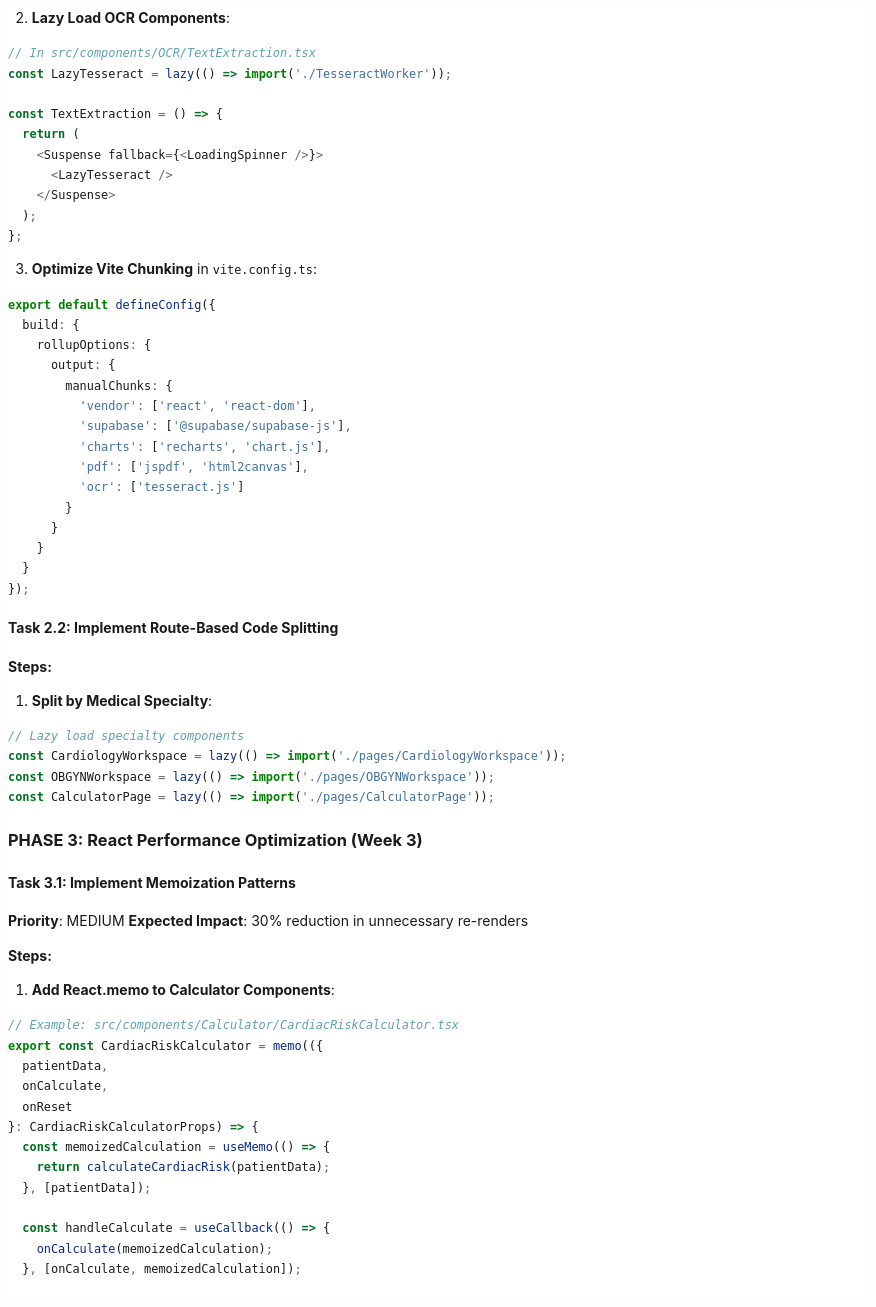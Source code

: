 2. **Lazy Load OCR Components**:
```typescript
// In src/components/OCR/TextExtraction.tsx
const LazyTesseract = lazy(() => import('./TesseractWorker'));

const TextExtraction = () => {
  return (
    <Suspense fallback={<LoadingSpinner />}>
      <LazyTesseract />
    </Suspense>
  );
};
```

3. **Optimize Vite Chunking** in `vite.config.ts`:
```typescript
export default defineConfig({
  build: {
    rollupOptions: {
      output: {
        manualChunks: {
          'vendor': ['react', 'react-dom'],
          'supabase': ['@supabase/supabase-js'],
          'charts': ['recharts', 'chart.js'],
          'pdf': ['jspdf', 'html2canvas'],
          'ocr': ['tesseract.js']
        }
      }
    }
  }
});
```

#### Task 2.2: Implement Route-Based Code Splitting
**Steps:**
1. **Split by Medical Specialty**:
```typescript
// Lazy load specialty components
const CardiologyWorkspace = lazy(() => import('./pages/CardiologyWorkspace'));
const OBGYNWorkspace = lazy(() => import('./pages/OBGYNWorkspace'));
const CalculatorPage = lazy(() => import('./pages/CalculatorPage'));
```

### **PHASE 3: React Performance Optimization (Week 3)**

#### Task 3.1: Implement Memoization Patterns
**Priority**: MEDIUM
**Expected Impact**: 30% reduction in unnecessary re-renders

**Steps:**
1. **Add React.memo to Calculator Components**:
```typescript
// Example: src/components/Calculator/CardiacRiskCalculator.tsx
export const CardiacRiskCalculator = memo(({ 
  patientData, 
  onCalculate, 
  onReset 
}: CardiacRiskCalculatorProps) => {
  const memoizedCalculation = useMemo(() => {
    return calculateCardiacRisk(patientData);
  }, [patientData]);
  
  const handleCalculate = useCallback(() => {
    onCalculate(memoizedCalculation);
  }, [onCalculate, memoizedCalculation]);
  
```